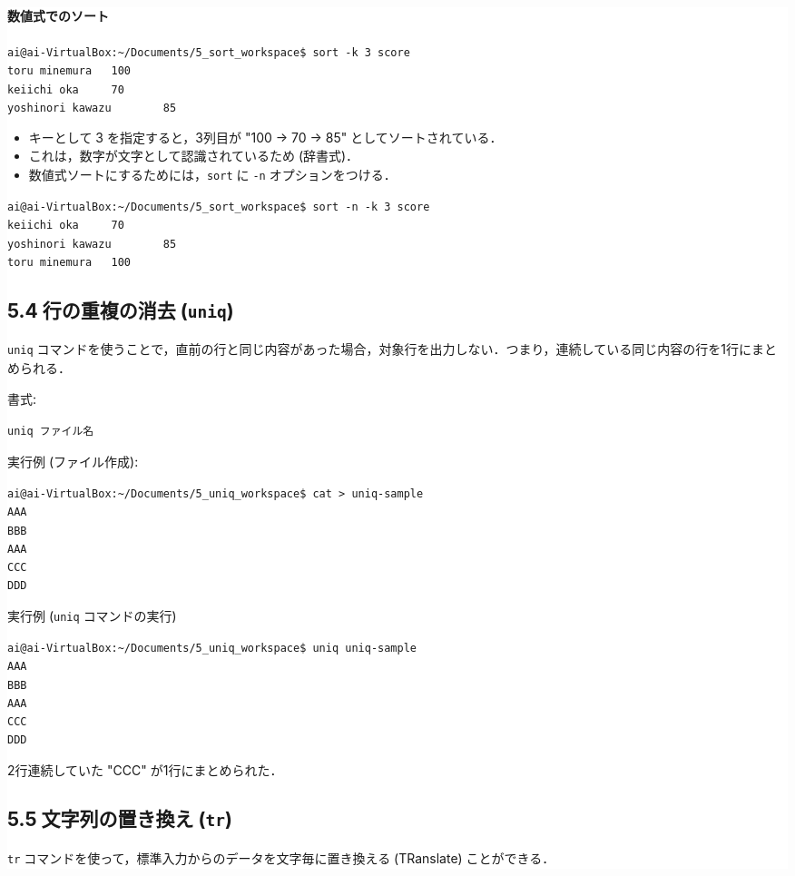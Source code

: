 #### 数値式でのソート
```
ai@ai-VirtualBox:~/Documents/5_sort_workspace$ sort -k 3 score
toru minemura   100
keiichi oka     70
yoshinori kawazu        85
```

- キーとして 3 を指定すると，3列目が "100 -> 70 -> 85" としてソートされている．
- これは，数字が文字として認識されているため (辞書式)．
- 数値式ソートにするためには，`sort` に `-n` オプションをつける．

```
ai@ai-VirtualBox:~/Documents/5_sort_workspace$ sort -n -k 3 score
keiichi oka     70
yoshinori kawazu        85
toru minemura   100
```

<div style="page-break-before:always"></div>

## 5.4 行の重複の消去 (`uniq`)
`uniq` コマンドを使うことで，直前の行と同じ内容があった場合，対象行を出力しない．つまり，連続している同じ内容の行を1行にまとめられる．

書式:
```
uniq ファイル名
```

実行例 (ファイル作成):
```
ai@ai-VirtualBox:~/Documents/5_uniq_workspace$ cat > uniq-sample
AAA
BBB
AAA
CCC
DDD
```

実行例 (`uniq` コマンドの実行)
```
ai@ai-VirtualBox:~/Documents/5_uniq_workspace$ uniq uniq-sample 
AAA
BBB
AAA
CCC
DDD
```

2行連続していた "CCC" が1行にまとめられた．

<div style="page-break-before:always"></div>

## 5.5 文字列の置き換え (`tr`)
`tr` コマンドを使って，標準入力からのデータを文字毎に置き換える (TRanslate) ことができる．
